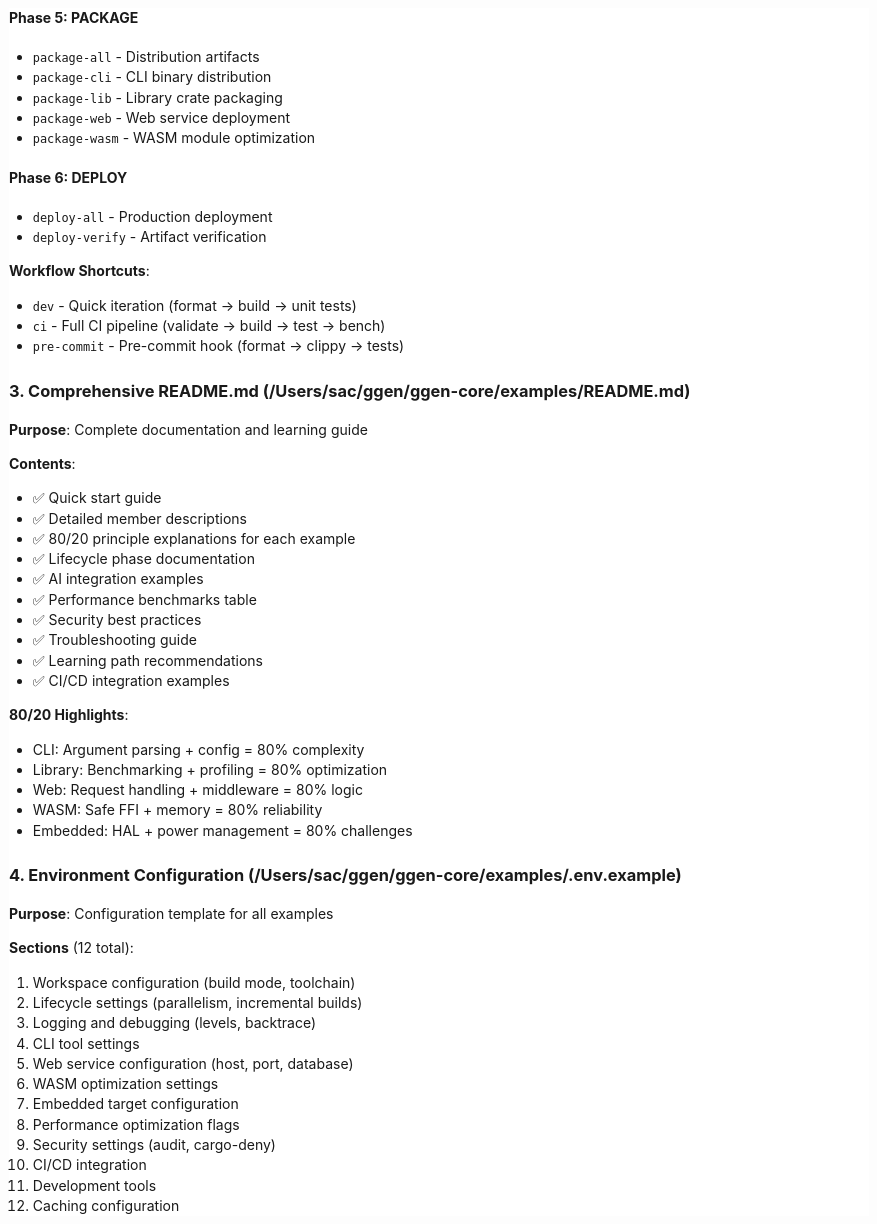 #### Phase 5: PACKAGE
- `package-all` - Distribution artifacts
- `package-cli` - CLI binary distribution
- `package-lib` - Library crate packaging
- `package-web` - Web service deployment
- `package-wasm` - WASM module optimization

#### Phase 6: DEPLOY
- `deploy-all` - Production deployment
- `deploy-verify` - Artifact verification

**Workflow Shortcuts**:
- `dev` - Quick iteration (format → build → unit tests)
- `ci` - Full CI pipeline (validate → build → test → bench)
- `pre-commit` - Pre-commit hook (format → clippy → tests)

### 3. Comprehensive README.md (/Users/sac/ggen/ggen-core/examples/README.md)

**Purpose**: Complete documentation and learning guide

**Contents**:
- ✅ Quick start guide
- ✅ Detailed member descriptions
- ✅ 80/20 principle explanations for each example
- ✅ Lifecycle phase documentation
- ✅ AI integration examples
- ✅ Performance benchmarks table
- ✅ Security best practices
- ✅ Troubleshooting guide
- ✅ Learning path recommendations
- ✅ CI/CD integration examples

**80/20 Highlights**:
- CLI: Argument parsing + config = 80% complexity
- Library: Benchmarking + profiling = 80% optimization
- Web: Request handling + middleware = 80% logic
- WASM: Safe FFI + memory = 80% reliability
- Embedded: HAL + power management = 80% challenges

### 4. Environment Configuration (/Users/sac/ggen/ggen-core/examples/.env.example)

**Purpose**: Configuration template for all examples

**Sections** (12 total):
1. Workspace configuration (build mode, toolchain)
2. Lifecycle settings (parallelism, incremental builds)
3. Logging and debugging (levels, backtrace)
4. CLI tool settings
5. Web service configuration (host, port, database)
6. WASM optimization settings
7. Embedded target configuration
8. Performance optimization flags
9. Security settings (audit, cargo-deny)
10. CI/CD integration
11. Development tools
12. Caching configuration
